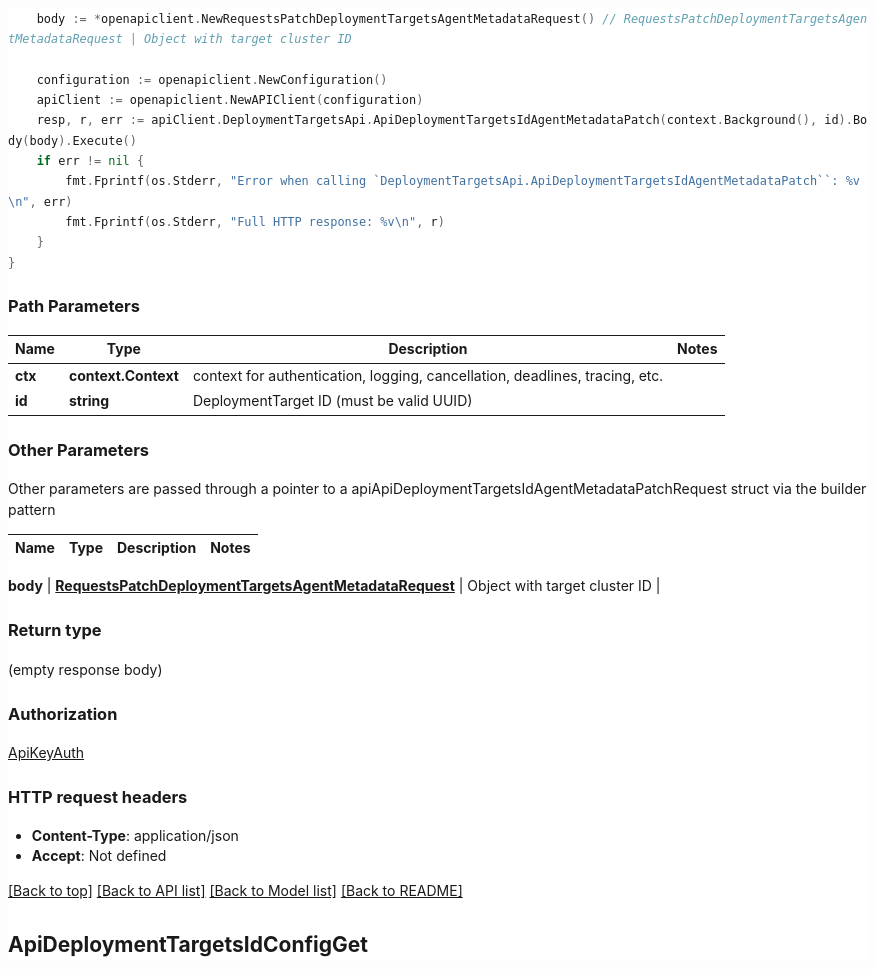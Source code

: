 ```go
    body := *openapiclient.NewRequestsPatchDeploymentTargetsAgentMetadataRequest() // RequestsPatchDeploymentTargetsAgentMetadataRequest | Object with target cluster ID

    configuration := openapiclient.NewConfiguration()
    apiClient := openapiclient.NewAPIClient(configuration)
    resp, r, err := apiClient.DeploymentTargetsApi.ApiDeploymentTargetsIdAgentMetadataPatch(context.Background(), id).Body(body).Execute()
    if err != nil {
        fmt.Fprintf(os.Stderr, "Error when calling `DeploymentTargetsApi.ApiDeploymentTargetsIdAgentMetadataPatch``: %v\n", err)
        fmt.Fprintf(os.Stderr, "Full HTTP response: %v\n", r)
    }
}
```

### Path Parameters


Name | Type | Description  | Notes
------------- | ------------- | ------------- | -------------
**ctx** | **context.Context** | context for authentication, logging, cancellation, deadlines, tracing, etc.
**id** | **string** | DeploymentTarget ID (must be valid UUID) | 

### Other Parameters

Other parameters are passed through a pointer to a apiApiDeploymentTargetsIdAgentMetadataPatchRequest struct via the builder pattern


Name | Type | Description  | Notes
------------- | ------------- | ------------- | -------------

 **body** | [**RequestsPatchDeploymentTargetsAgentMetadataRequest**](RequestsPatchDeploymentTargetsAgentMetadataRequest.md) | Object with target cluster ID | 

### Return type

 (empty response body)

### Authorization

[ApiKeyAuth](../README.md#ApiKeyAuth)

### HTTP request headers

- **Content-Type**: application/json
- **Accept**: Not defined

[[Back to top]](#) [[Back to API list]](../README.md#documentation-for-api-endpoints)
[[Back to Model list]](../README.md#documentation-for-models)
[[Back to README]](../README.md)


## ApiDeploymentTargetsIdConfigGet
